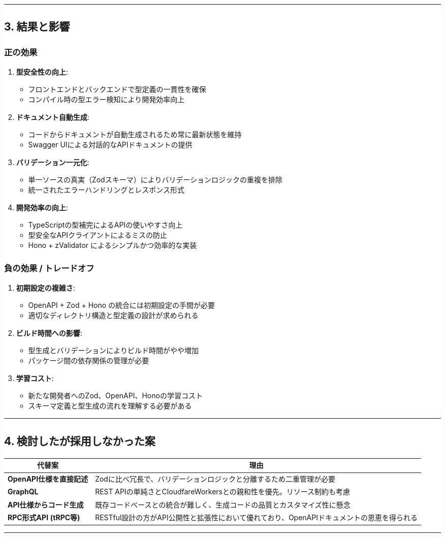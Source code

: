 ```typescript
```

---

## 3. 結果と影響

### 正の効果

1. **型安全性の向上**:
   - フロントエンドとバックエンドで型定義の一貫性を確保
   - コンパイル時の型エラー検知により開発効率向上

2. **ドキュメント自動生成**:
   - コードからドキュメントが自動生成されるため常に最新状態を維持
   - Swagger UIによる対話的なAPIドキュメントの提供

3. **バリデーション一元化**:
   - 単一ソースの真実（Zodスキーマ）によりバリデーションロジックの重複を排除
   - 統一されたエラーハンドリングとレスポンス形式

4. **開発効率の向上**:
   - TypeScriptの型補完によるAPIの使いやすさ向上
   - 型安全なAPIクライアントによるミスの防止
   - Hono + zValidator によるシンプルかつ効率的な実装

### 負の効果 / トレードオフ

1. **初期設定の複雑さ**:
   - OpenAPI + Zod + Hono の統合には初期設定の手間が必要
   - 適切なディレクトリ構造と型定義の設計が求められる

2. **ビルド時間への影響**:
   - 型生成とバリデーションによりビルド時間がやや増加
   - パッケージ間の依存関係の管理が必要

3. **学習コスト**:
   - 新たな開発者へのZod、OpenAPI、Honoの学習コスト
   - スキーマ定義と型生成の流れを理解する必要がある

---

## 4. 検討したが採用しなかった案

| 代替案 | 理由 |
|---------|------|
| **OpenAPI仕様を直接記述** | Zodに比べ冗長で、バリデーションロジックと分離するため二重管理が必要 |
| **GraphQL** | REST APIの単純さとCloudfareWorkersとの親和性を優先。リソース制約も考慮 |
| **API仕様からコード生成** | 既存コードベースとの統合が難しく、生成コードの品質とカスタマイズ性に懸念 |
| **RPC形式API (tRPC等)** | RESTful設計の方がAPI公開性と拡張性において優れており、OpenAPIドキュメントの恩恵を得られる |

---